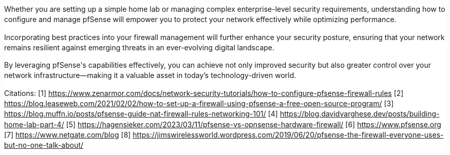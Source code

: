 

Whether you are setting up a simple home lab or managing complex enterprise-level security requirements, understanding how to configure and manage pfSense will empower you to protect your network effectively while optimizing performance.



Incorporating best practices into your firewall management will further enhance your security posture, ensuring that your network remains resilient against emerging threats in an ever-evolving digital landscape.



By leveraging pfSense's capabilities effectively, you can achieve not only improved security but also greater control over your network infrastructure—making it a valuable asset in today’s technology-driven world.



Citations: [1] <a href="https://www.zenarmor.com/docs/network-security-tutorials/how-to-configure-pfsense-firewall-rules" target="_blank" rel="noopener" title="">https://www.zenarmor.com/docs/network-security-tutorials/how-to-configure-pfsense-firewall-rules</a> [2] https://blog.leaseweb.com/2021/02/02/how-to-set-up-a-firewall-using-pfsense-a-free-open-source-program/ [3] https://blog.muffn.io/posts/pfsense-guide-nat-firewall-rules-networking-101/ [4] https://blog.davidvarghese.dev/posts/building-home-lab-part-4/ [5] https://hagensieker.com/2023/03/11/pfsense-vs-opnsense-hardware-firewall/ [6] https://www.pfsense.org [7] https://www.netgate.com/blog [8] https://jimswirelessworld.wordpress.com/2019/06/20/pfsense-the-firewall-everyone-uses-but-no-one-talk-about/
